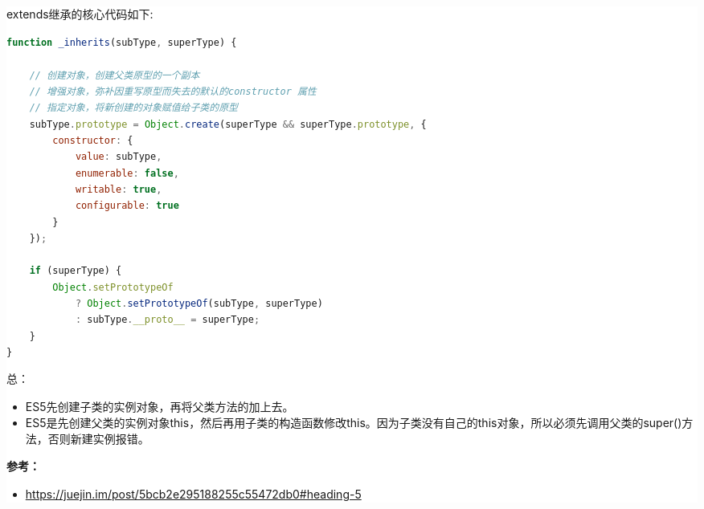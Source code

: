extends继承的核心代码如下:
```javascript
function _inherits(subType, superType) {
  
    // 创建对象，创建父类原型的一个副本
    // 增强对象，弥补因重写原型而失去的默认的constructor 属性
    // 指定对象，将新创建的对象赋值给子类的原型
    subType.prototype = Object.create(superType && superType.prototype, {
        constructor: {
            value: subType,
            enumerable: false,
            writable: true,
            configurable: true
        }
    });
    
    if (superType) {
        Object.setPrototypeOf 
            ? Object.setPrototypeOf(subType, superType) 
            : subType.__proto__ = superType;
    }
}
```
总：
- ES5先创建子类的实例对象，再将父类方法的加上去。
- ES5是先创建父类的实例对象this，然后再用子类的构造函数修改this。因为子类没有自己的this对象，所以必须先调用父类的super()方法，否则新建实例报错。

**参考：**
- <https://juejin.im/post/5bcb2e295188255c55472db0#heading-5>
